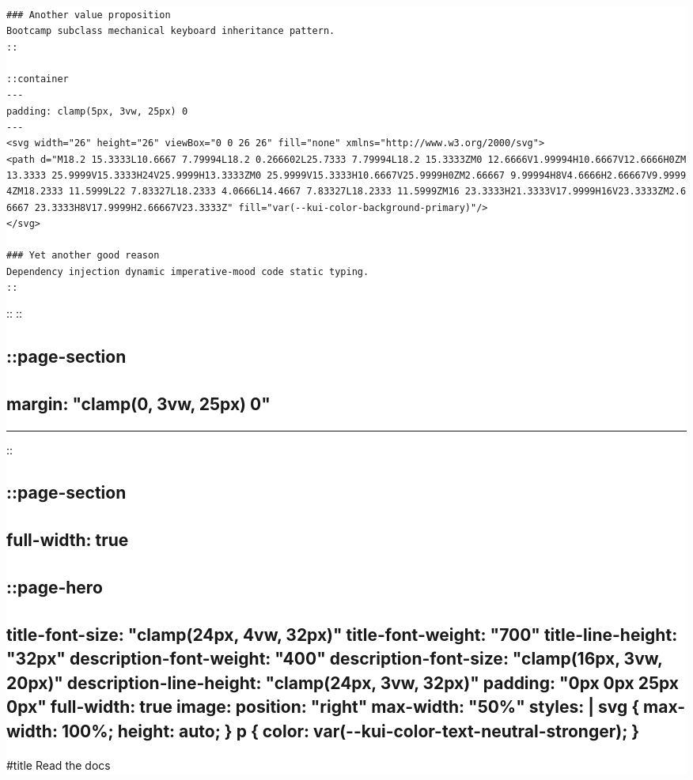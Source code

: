     ### Another value proposition
    Bootcamp subclass mechanical keyboard inheritance pattern.
    ::

    ::container
    ---
    padding: clamp(5px, 3vw, 25px) 0
    ---
    <svg width="26" height="26" viewBox="0 0 26 26" fill="none" xmlns="http://www.w3.org/2000/svg">
    <path d="M18.2 15.3333L10.6667 7.79994L18.2 0.266602L25.7333 7.79994L18.2 15.3333ZM0 12.6666V1.99994H10.6667V12.6666H0ZM13.3333 25.9999V15.3333H24V25.9999H13.3333ZM0 25.9999V15.3333H10.6667V25.9999H0ZM2.66667 9.99994H8V4.6666H2.66667V9.99994ZM18.2333 11.5999L22 7.83327L18.2333 4.0666L14.4667 7.83327L18.2333 11.5999ZM16 23.3333H21.3333V17.9999H16V23.3333ZM2.66667 23.3333H8V17.9999H2.66667V23.3333Z" fill="var(--kui-color-background-primary)"/>
    </svg>

    ### Yet another good reason
    Dependency injection dynamic imperative-mood code static typing.
    ::
  ::
::

::page-section
---
margin: "clamp(0, 3vw, 25px) 0"
---
<hr>
::

::page-section
---
full-width: true
---
  ::page-hero
  ---
  title-font-size: "clamp(24px, 4vw, 32px)"
  title-font-weight: "700"
  title-line-height: "32px"
  description-font-weight: "400"
  description-font-size: "clamp(16px, 3vw, 20px)"
  description-line-height: "clamp(24px, 3vw, 32px)"
  padding: "0px 0px 25px 0px"
  full-width: true
  image:
    position: "right"
  max-width: "50%"
  styles: |
    svg {
  max-width: 100%;
  height: auto;
    }
    p {
  color: var(--kui-color-text-neutral-stronger);
    }
  ---
  #title
  Read the docs

